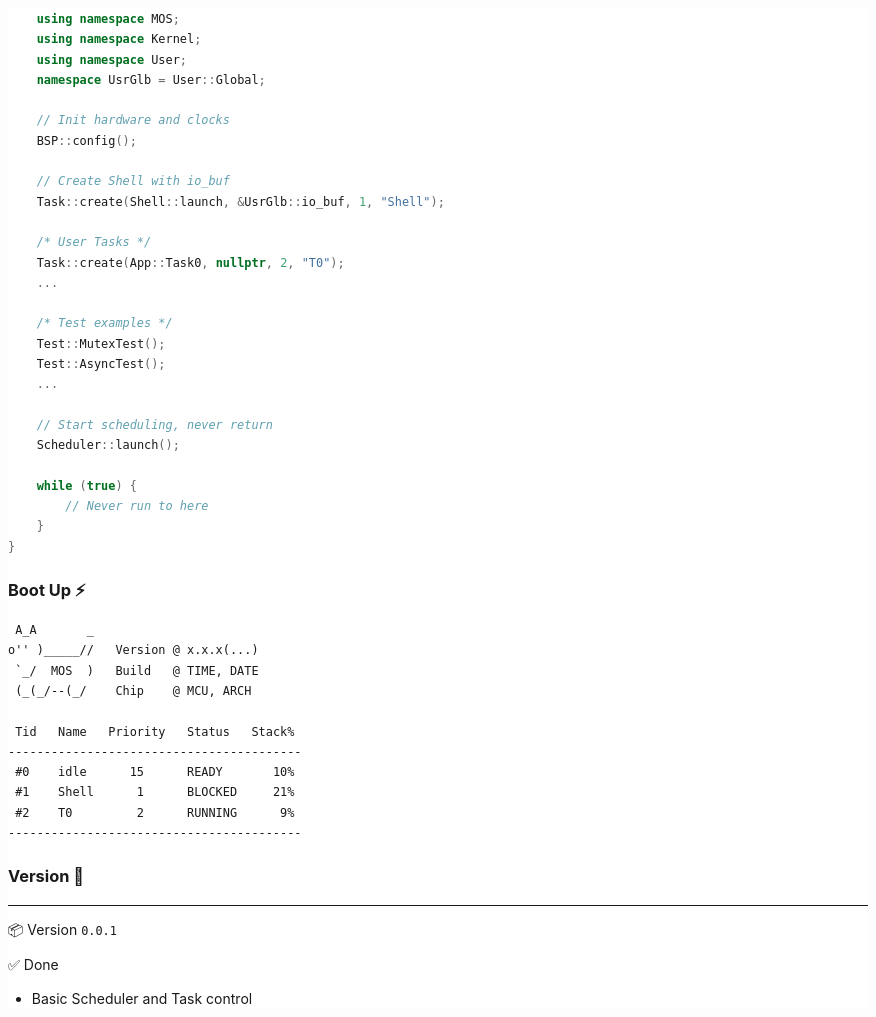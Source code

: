 ```C++
    using namespace MOS;
    using namespace Kernel;
    using namespace User;
    namespace UsrGlb = User::Global;

    // Init hardware and clocks
    BSP::config();

    // Create Shell with io_buf
    Task::create(Shell::launch, &UsrGlb::io_buf, 1, "Shell");
    
    /* User Tasks */
    Task::create(App::Task0, nullptr, 2, "T0");
    ...

    /* Test examples */
    Test::MutexTest();
    Test::AsyncTest();
    ...
    
    // Start scheduling, never return
    Scheduler::launch();

    while (true) {
        // Never run to here
    }
}
```

### Boot Up ⚡
```
 A_A       _
o'' )_____//   Version @ x.x.x(...)
 `_/  MOS  )   Build   @ TIME, DATE
 (_(_/--(_/    Chip    @ MCU, ARCH

 Tid   Name   Priority   Status   Stack%
-----------------------------------------
 #0    idle      15      READY       10%
 #1    Shell      1      BLOCKED     21%
 #2    T0         2      RUNNING      9%
-----------------------------------------
```

### Version 🧾
---
📦 Version `0.0.1`

✅ Done
- Basic Scheduler and Task control
